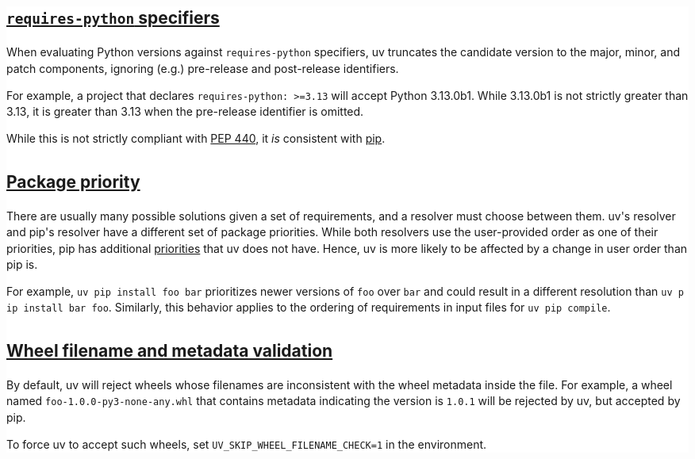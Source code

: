 ## [`requires-python` specifiers](#requires-python-specifiers)

When evaluating Python versions against `requires-python` specifiers, uv truncates the candidate version to the major, minor, and patch components, ignoring (e.g.) pre-release and post-release identifiers.

For example, a project that declares `requires-python: >=3.13` will accept Python 3.13.0b1. While 3.13.0b1 is not strictly greater than 3.13, it is greater than 3.13 when the pre-release identifier is omitted.

While this is not strictly compliant with [PEP 440](https://peps.python.org/pep-0440/), it *is* consistent with [pip](https://github.com/pypa/pip/blob/24.1.1/src/pip/_internal/resolution/resolvelib/candidates.py#L540).

## [Package priority](#package-priority)

There are usually many possible solutions given a set of requirements, and a resolver must choose between them. uv's resolver and pip's resolver have a different set of package priorities. While both resolvers use the user-provided order as one of their priorities, pip has additional [priorities](https://pip.pypa.io/en/stable/topics/more-dependency-resolution/#the-resolver-algorithm) that uv does not have. Hence, uv is more likely to be affected by a change in user order than pip is.

For example, `uv pip install foo bar` prioritizes newer versions of `foo` over `bar` and could result in a different resolution than `uv pip install bar foo`. Similarly, this behavior applies to the ordering of requirements in input files for `uv pip compile`.

## [Wheel filename and metadata validation](#wheel-filename-and-metadata-validation)

By default, uv will reject wheels whose filenames are inconsistent with the wheel metadata inside the file. For example, a wheel named `foo-1.0.0-py3-none-any.whl` that contains metadata indicating the version is `1.0.1` will be rejected by uv, but accepted by pip.

To force uv to accept such wheels, set `UV_SKIP_WHEEL_FILENAME_CHECK=1` in the environment.
